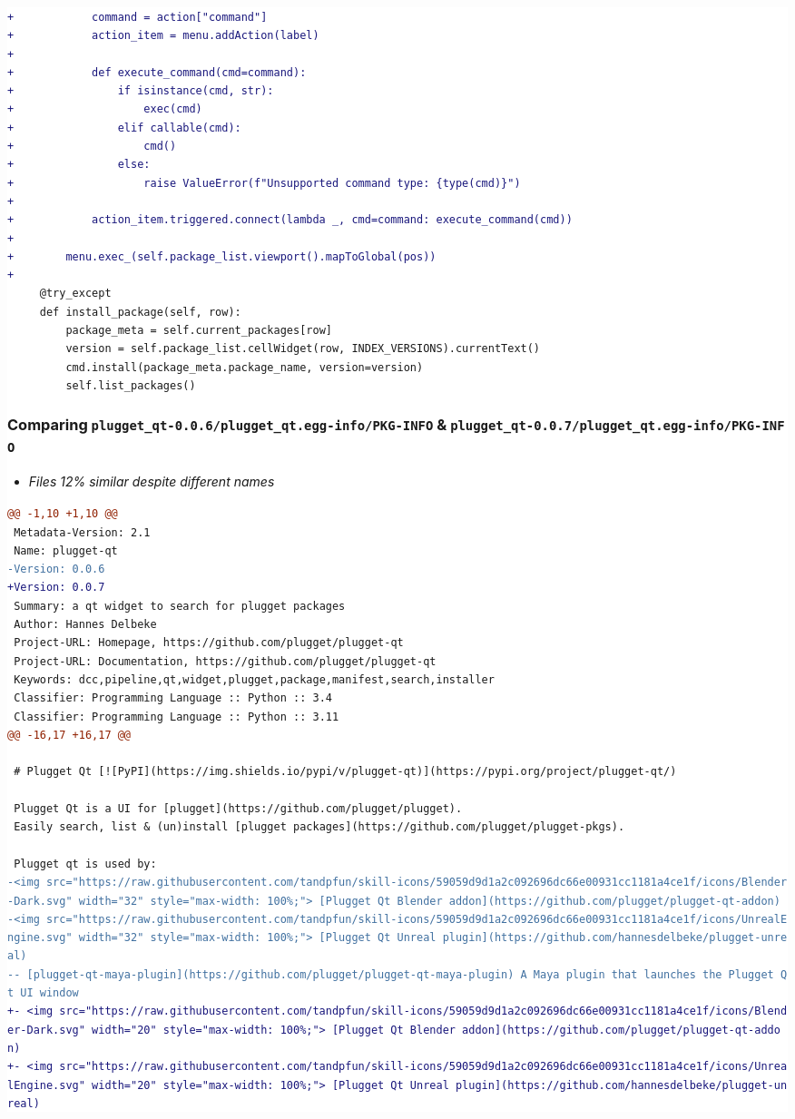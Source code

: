 ```diff
+            command = action["command"]
+            action_item = menu.addAction(label)
+
+            def execute_command(cmd=command):
+                if isinstance(cmd, str):
+                    exec(cmd)
+                elif callable(cmd):
+                    cmd()
+                else:
+                    raise ValueError(f"Unsupported command type: {type(cmd)}")
+
+            action_item.triggered.connect(lambda _, cmd=command: execute_command(cmd))
+
+        menu.exec_(self.package_list.viewport().mapToGlobal(pos))
+
     @try_except
     def install_package(self, row):
         package_meta = self.current_packages[row]
         version = self.package_list.cellWidget(row, INDEX_VERSIONS).currentText()
         cmd.install(package_meta.package_name, version=version)
         self.list_packages()
```

### Comparing `plugget_qt-0.0.6/plugget_qt.egg-info/PKG-INFO` & `plugget_qt-0.0.7/plugget_qt.egg-info/PKG-INFO`

 * *Files 12% similar despite different names*

```diff
@@ -1,10 +1,10 @@
 Metadata-Version: 2.1
 Name: plugget-qt
-Version: 0.0.6
+Version: 0.0.7
 Summary: a qt widget to search for plugget packages
 Author: Hannes Delbeke
 Project-URL: Homepage, https://github.com/plugget/plugget-qt
 Project-URL: Documentation, https://github.com/plugget/plugget-qt
 Keywords: dcc,pipeline,qt,widget,plugget,package,manifest,search,installer
 Classifier: Programming Language :: Python :: 3.4
 Classifier: Programming Language :: Python :: 3.11
@@ -16,17 +16,17 @@
 
 # Plugget Qt [![PyPI](https://img.shields.io/pypi/v/plugget-qt)](https://pypi.org/project/plugget-qt/)
 
 Plugget Qt is a UI for [plugget](https://github.com/plugget/plugget).  
 Easily search, list & (un)install [plugget packages](https://github.com/plugget/plugget-pkgs).  
 
 Plugget qt is used by:  
-<img src="https://raw.githubusercontent.com/tandpfun/skill-icons/59059d9d1a2c092696dc66e00931cc1181a4ce1f/icons/Blender-Dark.svg" width="32" style="max-width: 100%;"> [Plugget Qt Blender addon](https://github.com/plugget/plugget-qt-addon)  
-<img src="https://raw.githubusercontent.com/tandpfun/skill-icons/59059d9d1a2c092696dc66e00931cc1181a4ce1f/icons/UnrealEngine.svg" width="32" style="max-width: 100%;"> [Plugget Qt Unreal plugin](https://github.com/hannesdelbeke/plugget-unreal)  
-- [plugget-qt-maya-plugin](https://github.com/plugget/plugget-qt-maya-plugin) A Maya plugin that launches the Plugget Qt UI window
+- <img src="https://raw.githubusercontent.com/tandpfun/skill-icons/59059d9d1a2c092696dc66e00931cc1181a4ce1f/icons/Blender-Dark.svg" width="20" style="max-width: 100%;"> [Plugget Qt Blender addon](https://github.com/plugget/plugget-qt-addon)  
+- <img src="https://raw.githubusercontent.com/tandpfun/skill-icons/59059d9d1a2c092696dc66e00931cc1181a4ce1f/icons/UnrealEngine.svg" width="20" style="max-width: 100%;"> [Plugget Qt Unreal plugin](https://github.com/hannesdelbeke/plugget-unreal)  
```